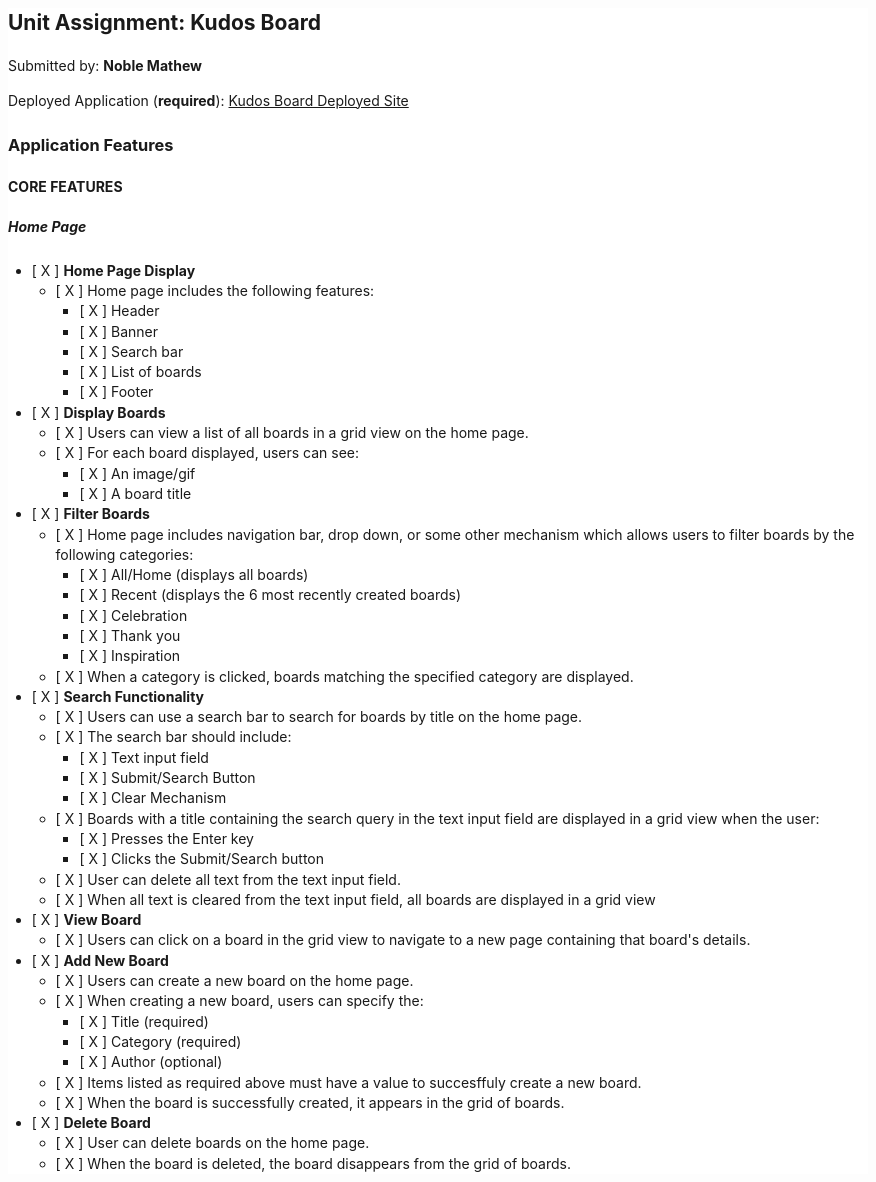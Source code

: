 ## Unit Assignment: Kudos Board

Submitted by: **Noble Mathew**

Deployed Application (**required**): [Kudos Board Deployed Site](https://kudos-board-frontend-7rv7.onrender.com/)

### Application Features

#### CORE FEATURES

##### Home Page

- [ X ] **Home Page Display**
  - [ X ] Home page includes the following features:
    - [ X ] Header
    - [ X ] Banner
    - [ X ] Search bar
    - [ X ] List of boards
    - [ X ] Footer
- [ X ] **Display Boards**
  - [ X ] Users can view a list of all boards in a grid view on the home page.
  - [ X ] For each board displayed, users can see:
    - [ X ] An image/gif
    - [ X ] A board title
- [ X ] **Filter Boards**
  - [ X ] Home page includes navigation bar, drop down, or some other mechanism which allows users to filter boards by the following categories:
    - [ X ] All/Home (displays all boards)
    - [ X ] Recent (displays the 6 most recently created boards)
    - [ X ] Celebration
    - [ X ] Thank you
    - [ X ] Inspiration
  - [ X ] When a category is clicked, boards matching the specified category are displayed.
- [ X ] **Search Functionality**
  - [ X ] Users can use a search bar to search for boards by title on the home page.
  - [ X ] The search bar should include:
    - [ X ] Text input field
    - [ X ] Submit/Search Button
    - [ X ] Clear Mechanism
  - [ X ] Boards with a title containing the search query in the text input field are displayed in a grid view when the user:
    - [ X ] Presses the Enter key
    - [ X ] Clicks the Submit/Search button 
  - [ X ] User can delete all text from the text input field. 
  - [ X ] When all text is cleared from the text input field, all boards are displayed in a grid view
- [ X ] **View Board** 
  - [ X ] Users can click on a board in the grid view to navigate to a new page containing that board's details.
- [ X ] **Add New Board**
  - [ X ] Users can create a new board on the home page.
  - [ X ] When creating a new board, users can specify the:
    - [ X ] Title (required)
    - [ X ] Category (required)
    - [ X ] Author (optional)
  - [ X ] Items listed as required above must have a value to succesffuly create a new board.
  - [ X ] When the board is successfully created, it appears in the grid of boards. 
- [ X ] **Delete Board**
  - [ X ] User can delete boards on the home page. 
  - [ X ] When the board is deleted, the board disappears from the grid of boards. 
